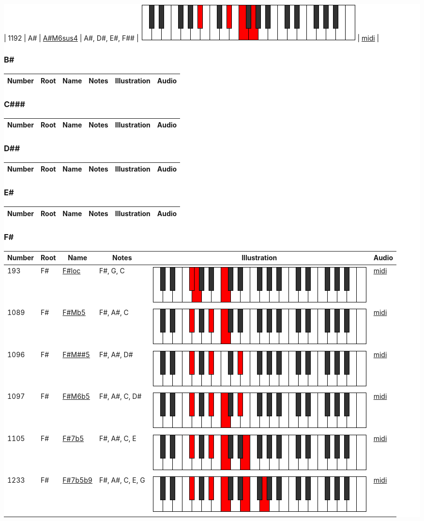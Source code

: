 | 1192 | A# | [A#M6sus4](ChordASharpMajorSixthSuspendedFourth.md) | A#, D#, E#, F## | ![A#M6sus4](ChordASharpMajorSixthSuspendedFourthRootPosition.png) | [midi](ChordASharpMajorSixthSuspendedFourthRootPosition.mid) |

### B#

| Number | Root | Name | Notes | Illustration | Audio |
|--------|------|------|-------|--------------|-------|

### C###

| Number | Root | Name | Notes | Illustration | Audio |
|--------|------|------|-------|--------------|-------|

### D##

| Number | Root | Name | Notes | Illustration | Audio |
|--------|------|------|-------|--------------|-------|

### E#

| Number | Root | Name | Notes | Illustration | Audio |
|--------|------|------|-------|--------------|-------|

### F#

| Number | Root | Name | Notes | Illustration | Audio |
|--------|------|------|-------|--------------|-------|
| 193 | F# | [F#loc](ChordFSharpLocrian.md) | F#, G, C | ![F#loc](ChordFSharpLocrianRootPosition.png) | [midi](ChordFSharpLocrianRootPosition.mid) |
| 1089 | F# | [F#Mb5](ChordFSharpMajorFlatFifth.md) | F#, A#, C | ![F#Mb5](ChordFSharpMajorFlatFifthRootPosition.png) | [midi](ChordFSharpMajorFlatFifthRootPosition.mid) |
| 1096 | F# | [F#M##5](ChordFSharpMajorDoubleSharpFifth.md) | F#, A#, D# | ![F#M##5](ChordFSharpMajorDoubleSharpFifthRootPosition.png) | [midi](ChordFSharpMajorDoubleSharpFifthRootPosition.mid) |
| 1097 | F# | [F#M6b5](ChordFSharpMajorSixthFlatFifth.md) | F#, A#, C, D# | ![F#M6b5](ChordFSharpMajorSixthFlatFifthRootPosition.png) | [midi](ChordFSharpMajorSixthFlatFifthRootPosition.mid) |
| 1105 | F# | [F#7b5](ChordFSharpDominantSeventhFlatFifth.md) | F#, A#, C, E | ![F#7b5](ChordFSharpDominantSeventhFlatFifthRootPosition.png) | [midi](ChordFSharpDominantSeventhFlatFifthRootPosition.mid) |
| 1233 | F# | [F#7b5b9](ChordFSharpDominantSeventhFlatFifthFlatNinth.md) | F#, A#, C, E, G | ![F#7b5b9](ChordFSharpDominantSeventhFlatFifthFlatNinthRootPosition.png) | [midi](ChordFSharpDominantSeventhFlatFifthFlatNinthRootPosition.mid) |